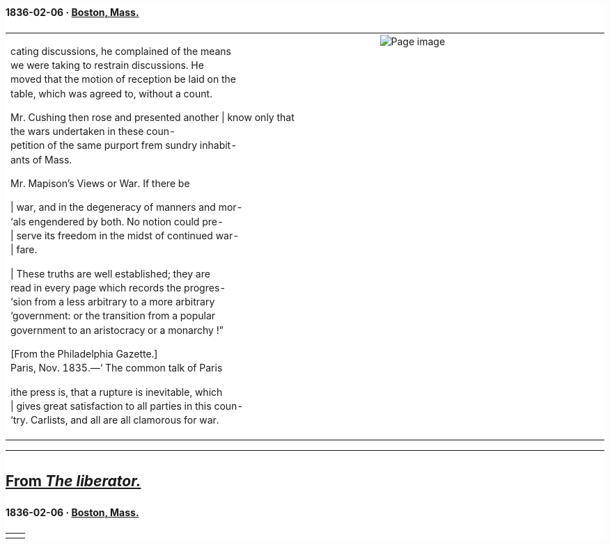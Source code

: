 #### 1836-02-06 &middot; [Boston, Mass.](http://dbpedia.org/resource/Boston)

<table style="width: 100%;"><tr><td style="width: 50%">

  
cating discussions, he complained of the means  
we were taking to restrain discussions. He  
moved that the motion of reception be laid on the  
table, which was agreed to, without a count.  
  
Mr. Cushing then rose and presented another | know only that the wars undertaken in these coun-  
petition of the same purport frem sundry inhabit-  
ants of Mass.  
  
Mr. Mapison’s Views or War. If there be  
  
  
  
| war, and in the degeneracy of manners and mor-  
‘als engendered by both. No notion could pre-  
| serve its freedom in the midst of continued war-  
| fare.  
  
| These truths are well established; they are  
read in every page which records the progres-  
‘sion from a less arbitrary to a more arbitrary  
‘government: or the transition from a popular  
government to an aristocracy or a monarchy !”  
  
  
  
[From the Philadelphia Gazette.]  
Paris, Nov. 1835.—‘ The common talk of Paris  
  
ithe press is, that a rupture is inevitable, which  
| gives great satisfaction to all parties in this coun-  
‘try. Carlists, and all are all clamorous for war.
</td><td style="width: 50%; max-height: 75%; margin: auto; display: block;">
<img alt="Page image" src="https://iiif.archive.org/image/iiif/2/sim_liberator_1836-02-06_6_6%2Fsim_liberator_1836-02-06_6_6_jp2.zip%2Fsim_liberator_1836-02-06_6_6_jp2%2Fsim_liberator_1836-02-06_6_6_0003.jp2/pct:49.596774193548384,29.896421845574388,31.871639784946236,30.461393596986817/,600/0/default.jpg"/>
</td>
</tr></table>

---

## [From _The liberator._](https://archive.org/details/sim_liberator_1836-02-06_6_6/page/n3/mode/1up?view=theater)

#### 1836-02-06 &middot; [Boston, Mass.](http://dbpedia.org/resource/Boston)

<table style="width: 100%;"><tr><td style="width: 50%">

